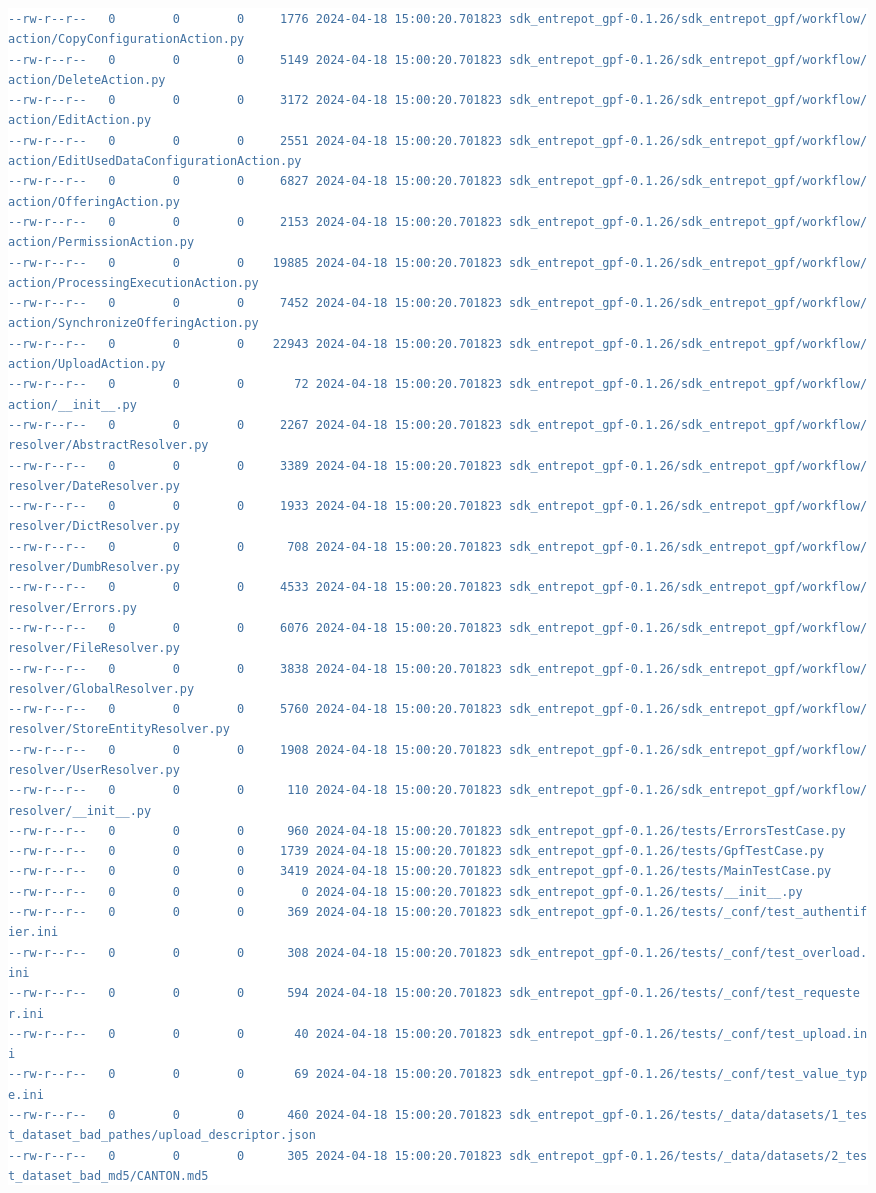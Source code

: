 ```diff
--rw-r--r--   0        0        0     1776 2024-04-18 15:00:20.701823 sdk_entrepot_gpf-0.1.26/sdk_entrepot_gpf/workflow/action/CopyConfigurationAction.py
--rw-r--r--   0        0        0     5149 2024-04-18 15:00:20.701823 sdk_entrepot_gpf-0.1.26/sdk_entrepot_gpf/workflow/action/DeleteAction.py
--rw-r--r--   0        0        0     3172 2024-04-18 15:00:20.701823 sdk_entrepot_gpf-0.1.26/sdk_entrepot_gpf/workflow/action/EditAction.py
--rw-r--r--   0        0        0     2551 2024-04-18 15:00:20.701823 sdk_entrepot_gpf-0.1.26/sdk_entrepot_gpf/workflow/action/EditUsedDataConfigurationAction.py
--rw-r--r--   0        0        0     6827 2024-04-18 15:00:20.701823 sdk_entrepot_gpf-0.1.26/sdk_entrepot_gpf/workflow/action/OfferingAction.py
--rw-r--r--   0        0        0     2153 2024-04-18 15:00:20.701823 sdk_entrepot_gpf-0.1.26/sdk_entrepot_gpf/workflow/action/PermissionAction.py
--rw-r--r--   0        0        0    19885 2024-04-18 15:00:20.701823 sdk_entrepot_gpf-0.1.26/sdk_entrepot_gpf/workflow/action/ProcessingExecutionAction.py
--rw-r--r--   0        0        0     7452 2024-04-18 15:00:20.701823 sdk_entrepot_gpf-0.1.26/sdk_entrepot_gpf/workflow/action/SynchronizeOfferingAction.py
--rw-r--r--   0        0        0    22943 2024-04-18 15:00:20.701823 sdk_entrepot_gpf-0.1.26/sdk_entrepot_gpf/workflow/action/UploadAction.py
--rw-r--r--   0        0        0       72 2024-04-18 15:00:20.701823 sdk_entrepot_gpf-0.1.26/sdk_entrepot_gpf/workflow/action/__init__.py
--rw-r--r--   0        0        0     2267 2024-04-18 15:00:20.701823 sdk_entrepot_gpf-0.1.26/sdk_entrepot_gpf/workflow/resolver/AbstractResolver.py
--rw-r--r--   0        0        0     3389 2024-04-18 15:00:20.701823 sdk_entrepot_gpf-0.1.26/sdk_entrepot_gpf/workflow/resolver/DateResolver.py
--rw-r--r--   0        0        0     1933 2024-04-18 15:00:20.701823 sdk_entrepot_gpf-0.1.26/sdk_entrepot_gpf/workflow/resolver/DictResolver.py
--rw-r--r--   0        0        0      708 2024-04-18 15:00:20.701823 sdk_entrepot_gpf-0.1.26/sdk_entrepot_gpf/workflow/resolver/DumbResolver.py
--rw-r--r--   0        0        0     4533 2024-04-18 15:00:20.701823 sdk_entrepot_gpf-0.1.26/sdk_entrepot_gpf/workflow/resolver/Errors.py
--rw-r--r--   0        0        0     6076 2024-04-18 15:00:20.701823 sdk_entrepot_gpf-0.1.26/sdk_entrepot_gpf/workflow/resolver/FileResolver.py
--rw-r--r--   0        0        0     3838 2024-04-18 15:00:20.701823 sdk_entrepot_gpf-0.1.26/sdk_entrepot_gpf/workflow/resolver/GlobalResolver.py
--rw-r--r--   0        0        0     5760 2024-04-18 15:00:20.701823 sdk_entrepot_gpf-0.1.26/sdk_entrepot_gpf/workflow/resolver/StoreEntityResolver.py
--rw-r--r--   0        0        0     1908 2024-04-18 15:00:20.701823 sdk_entrepot_gpf-0.1.26/sdk_entrepot_gpf/workflow/resolver/UserResolver.py
--rw-r--r--   0        0        0      110 2024-04-18 15:00:20.701823 sdk_entrepot_gpf-0.1.26/sdk_entrepot_gpf/workflow/resolver/__init__.py
--rw-r--r--   0        0        0      960 2024-04-18 15:00:20.701823 sdk_entrepot_gpf-0.1.26/tests/ErrorsTestCase.py
--rw-r--r--   0        0        0     1739 2024-04-18 15:00:20.701823 sdk_entrepot_gpf-0.1.26/tests/GpfTestCase.py
--rw-r--r--   0        0        0     3419 2024-04-18 15:00:20.701823 sdk_entrepot_gpf-0.1.26/tests/MainTestCase.py
--rw-r--r--   0        0        0        0 2024-04-18 15:00:20.701823 sdk_entrepot_gpf-0.1.26/tests/__init__.py
--rw-r--r--   0        0        0      369 2024-04-18 15:00:20.701823 sdk_entrepot_gpf-0.1.26/tests/_conf/test_authentifier.ini
--rw-r--r--   0        0        0      308 2024-04-18 15:00:20.701823 sdk_entrepot_gpf-0.1.26/tests/_conf/test_overload.ini
--rw-r--r--   0        0        0      594 2024-04-18 15:00:20.701823 sdk_entrepot_gpf-0.1.26/tests/_conf/test_requester.ini
--rw-r--r--   0        0        0       40 2024-04-18 15:00:20.701823 sdk_entrepot_gpf-0.1.26/tests/_conf/test_upload.ini
--rw-r--r--   0        0        0       69 2024-04-18 15:00:20.701823 sdk_entrepot_gpf-0.1.26/tests/_conf/test_value_type.ini
--rw-r--r--   0        0        0      460 2024-04-18 15:00:20.701823 sdk_entrepot_gpf-0.1.26/tests/_data/datasets/1_test_dataset_bad_pathes/upload_descriptor.json
--rw-r--r--   0        0        0      305 2024-04-18 15:00:20.701823 sdk_entrepot_gpf-0.1.26/tests/_data/datasets/2_test_dataset_bad_md5/CANTON.md5
```